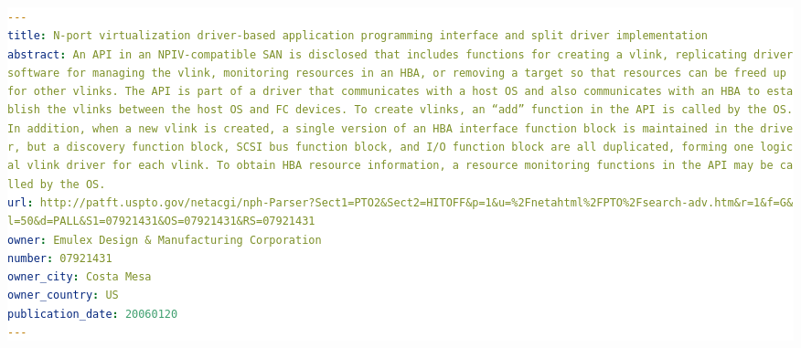 ```yaml
---
title: N-port virtualization driver-based application programming interface and split driver implementation
abstract: An API in an NPIV-compatible SAN is disclosed that includes functions for creating a vlink, replicating driver software for managing the vlink, monitoring resources in an HBA, or removing a target so that resources can be freed up for other vlinks. The API is part of a driver that communicates with a host OS and also communicates with an HBA to establish the vlinks between the host OS and FC devices. To create vlinks, an “add” function in the API is called by the OS. In addition, when a new vlink is created, a single version of an HBA interface function block is maintained in the driver, but a discovery function block, SCSI bus function block, and I/O function block are all duplicated, forming one logical vlink driver for each vlink. To obtain HBA resource information, a resource monitoring functions in the API may be called by the OS.
url: http://patft.uspto.gov/netacgi/nph-Parser?Sect1=PTO2&Sect2=HITOFF&p=1&u=%2Fnetahtml%2FPTO%2Fsearch-adv.htm&r=1&f=G&l=50&d=PALL&S1=07921431&OS=07921431&RS=07921431
owner: Emulex Design & Manufacturing Corporation
number: 07921431
owner_city: Costa Mesa
owner_country: US
publication_date: 20060120
---
```

